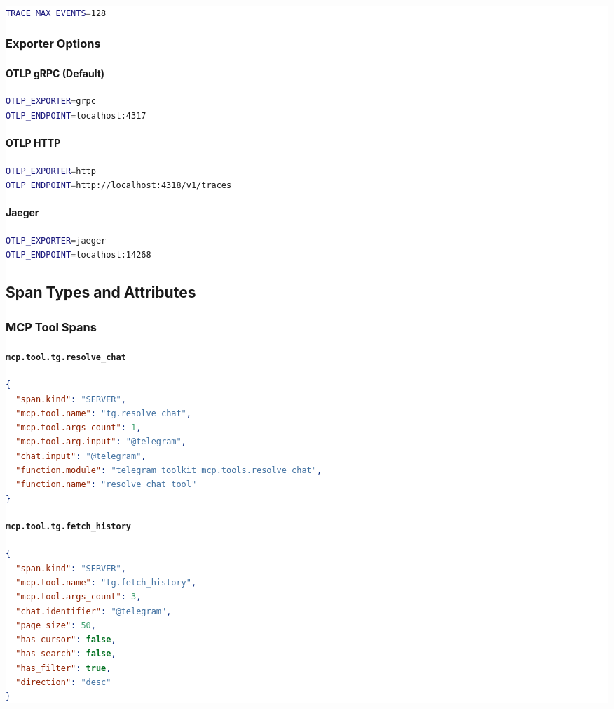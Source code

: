 ```bash
TRACE_MAX_EVENTS=128
```

### Exporter Options

#### OTLP gRPC (Default)
```bash
OTLP_EXPORTER=grpc
OTLP_ENDPOINT=localhost:4317
```

#### OTLP HTTP
```bash
OTLP_EXPORTER=http
OTLP_ENDPOINT=http://localhost:4318/v1/traces
```

#### Jaeger
```bash
OTLP_EXPORTER=jaeger
OTLP_ENDPOINT=localhost:14268
```

## Span Types and Attributes

### MCP Tool Spans

#### `mcp.tool.tg.resolve_chat`
```json
{
  "span.kind": "SERVER",
  "mcp.tool.name": "tg.resolve_chat",
  "mcp.tool.args_count": 1,
  "mcp.tool.arg.input": "@telegram",
  "chat.input": "@telegram",
  "function.module": "telegram_toolkit_mcp.tools.resolve_chat",
  "function.name": "resolve_chat_tool"
}
```

#### `mcp.tool.tg.fetch_history`
```json
{
  "span.kind": "SERVER",
  "mcp.tool.name": "tg.fetch_history",
  "mcp.tool.args_count": 3,
  "chat.identifier": "@telegram",
  "page_size": 50,
  "has_cursor": false,
  "has_search": false,
  "has_filter": true,
  "direction": "desc"
}
```

